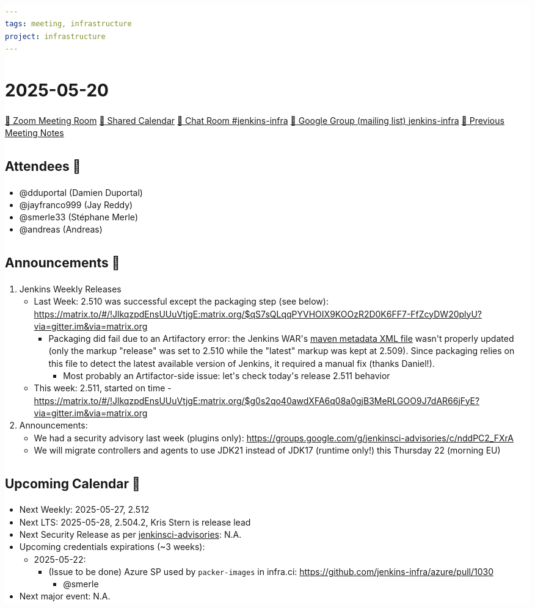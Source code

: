 ```yaml
---
tags: meeting, infrastructure
project: infrastructure
---
```



# 2025-05-20

[:movie_camera: Zoom Meeting Room](https://zoom.us/j/92454301214?pwd=aEVoUi9EanpaakN3L1ZxRlpDQk5Ddz09)
[:calendar: Shared Calendar](https://jenkins.io/event-calendar/)
[:speech_balloon: Chat Room #jenkins-infra](https://matrix.to/#/#jenkins-infra:matrix.org)
[:email: Google Group (mailing list) jenkins-infra](https://groups.google.com/g/jenkins-infra)
[🧠 Previous Meeting Notes](https://github.com/jenkins-infra/documentation/blob/main/meetings/2025-05-13.md)

## Attendees 👥



* @dduportal (Damien Duportal)
* @jayfranco999 (Jay Reddy)
* @smerle33 (Stéphane Merle)
* @andreas (Andreas)

## Announcements :loudspeaker:

1. Jenkins Weekly Releases
    * Last Week: 2.510 was successful except the packaging step (see below): https://matrix.to/#/!JlkqzpdEnsUUuVtjgE:matrix.org/$qS7sQLqqPYVHOIX9KOOzR2D0K6FF7-FfZcyDW20plyU?via=gitter.im&via=matrix.org
        * Packaging did fail due to an Artifactory error: the Jenkins WAR's [maven metadata XML file](https://repo.jenkins-ci.org/releases/org/jenkins-ci/main/jenkins-war/maven-metadata.xml) wasn't properly updated (only the markup "release" was set to 2.510 while the "latest" markup was kept at 2.509). Since packaging relies on this file to detect the latest available version of Jenkins, it required a manual fix (thanks Daniel!). 
            * Most probably an Artifactor-side issue: let's check today's release 2.511 behavior
    * This week: 2.511, started on time - https://matrix.to/#/!JlkqzpdEnsUUuVtjgE:matrix.org/$g0s2qo40awdXFA6q08a0gjB3MeRLGOO9J7dAR66jFyE?via=gitter.im&via=matrix.org
2. Announcements:
    * We had a security advisory last week (plugins only): https://groups.google.com/g/jenkinsci-advisories/c/nddPC2_FXrA
    * We will migrate controllers and agents to use JDK21 instead of JDK17 (runtime only!) this Thursday 22 (morning EU)

## Upcoming Calendar 📆

* Next Weekly: 2025-05-27, 2.512
* Next LTS: 2025-05-28, 2.504.2, Kris Stern is release lead
* Next Security Release as per [jenkinsci-advisories](https://groups.google.com/g/jenkinsci-advisories): N.A.
* Upcoming credentials expirations (~3 weeks):
    * 2025-05-22:
        * (Issue to be done) Azure SP used by `packer-images` in infra.ci: https://github.com/jenkins-infra/azure/pull/1030
            * @smerle 
* Next major event: N.A.
